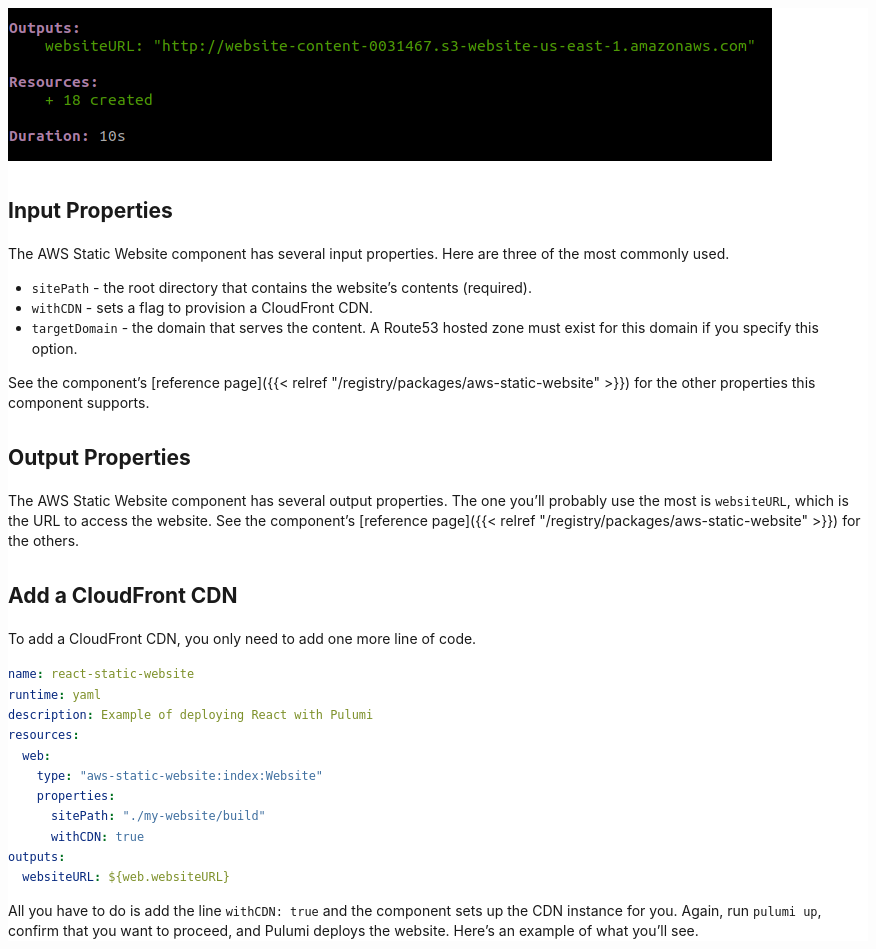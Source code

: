 ![CLI output containing the website URL](react-simple-output.png)

## Input Properties

The AWS Static Website component has several input properties. Here are three of the most commonly used.

* `sitePath` - the root directory that contains the website’s contents (required).
* `withCDN` - sets a flag to provision a CloudFront CDN.
* `targetDomain` - the domain that serves the content. A Route53 hosted zone must exist for this domain if you specify this option.

See the component’s [reference page]({{< relref "/registry/packages/aws-static-website" >}}) for the other properties this component supports.

## Output Properties

The AWS Static Website component has several output properties. The one you’ll probably use the most is `websiteURL`, which is the URL to access the website. See the component’s [reference page]({{< relref "/registry/packages/aws-static-website" >}}) for the others.

## Add a CloudFront CDN

To add a CloudFront CDN, you only need to add one more line of code.

```yaml
name: react-static-website
runtime: yaml
description: Example of deploying React with Pulumi
resources:
  web:
    type: "aws-static-website:index:Website"
    properties:
      sitePath: "./my-website/build"
      withCDN: true
outputs:
  websiteURL: ${web.websiteURL}
```

All you have to do is add the line `withCDN: true` and the component sets up the CDN instance for you. Again, run `pulumi up`, confirm that you want to proceed, and Pulumi deploys the website. Here’s an example of what you’ll see.
